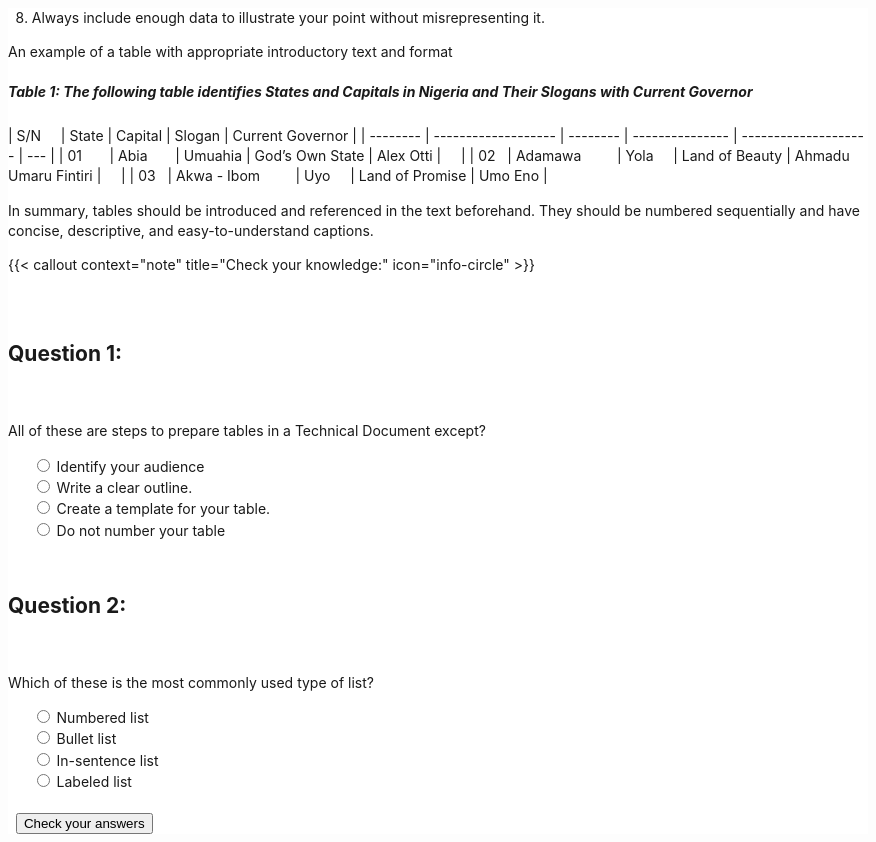 8. Always include enough data to illustrate your point without misrepresenting it.

An example of a table with appropriate introductory text and format

##### Table 1: The following table identifies States and Capitals in Nigeria and Their Slogans with Current Governor

| S/N      | State               | Capital  | Slogan          | Current Governor     |
| -------- | ------------------- | -------- | --------------- | -------------------- | --- |
| 01       | Abia                | Umuahia  | God’s Own State | Alex Otti            |     |
| 02       | Adamawa             | Yola     | Land of Beauty  | Ahmadu Umaru Fintiri |     |
| 03       | Akwa - Ibom         | Uyo      | Land of Promise | Umo Eno              |

In summary, tables should be introduced and referenced in the text beforehand. They should be numbered sequentially and have concise, descriptive, and easy-to-understand captions.

{{< callout context="note" title="Check your knowledge:" icon="info-circle" >}}

<body>
<form id="quizForm">
  <h2>Question 1:</h2>
  <p>All of these are steps to prepare tables in a Technical Document except?</p>
  <label>
    <input type="radio" name="question1" value="grammar"> Identify your audience
  </label><br>
  <label>
    <input type="radio" name="question1" value="complex"> Write a clear outline.
  </label><br>
  <label>
    <input type="radio" name="question1" value="London"> Create a template for your table.
  </label><br>
  <label>
    <input type="radio" name="question1" value="London"> Do not number your table
  </label><br>
  <h2>Question 2:</h2>
  <p>Which of these is the most commonly used type of list?</p>
  <label>
    <input type="radio" name="question2" value="3"> Numbered list
  </label><br>
  <label>
    <input type="radio" name="question2" value="report"> Bullet list
  </label><br>
  <label>
    <input type="radio" name="question2" value="4"> In-sentence list
  </label><br>
  <label>
    <input type="radio" name="question2" value="4"> Labeled list 
  </label><br>
  <br>
  <input type="submit" value="Check your answers" onclick="gradeQuiz()">
</form>
<p id="result"></p>
<script>
  function gradeQuiz() {
    event.preventDefault(); // Prevent form submission
    const answers = {
      question1: document.querySelector('input[name="question1"]:checked').value,
      question2: document.querySelector('input[name="question2"]:checked').value
    };
    // Correct answers
    const correctAnswers = {
      question1: "grammar",
      question2: "4"
    };